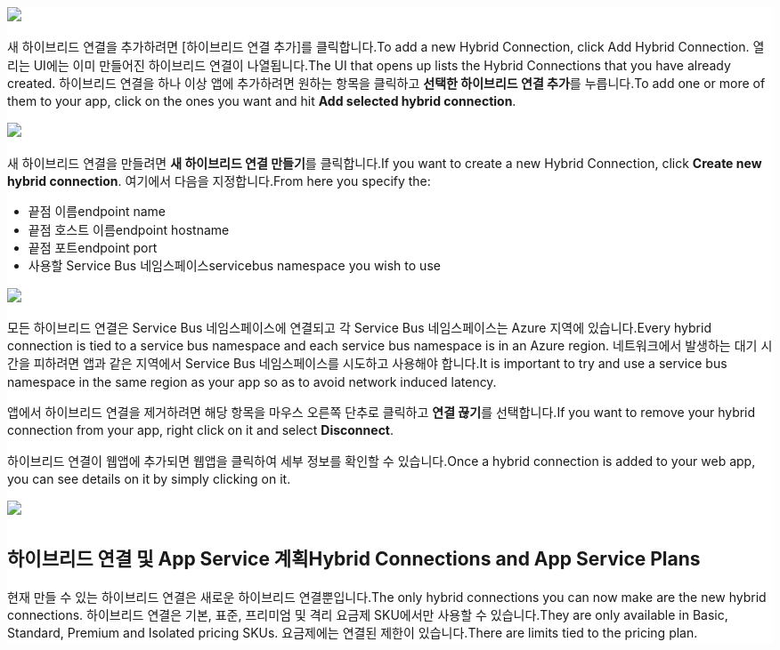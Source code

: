 ![][2]

<span data-ttu-id="a7f5f-149">새 하이브리드 연결을 추가하려면 [하이브리드 연결 추가]를 클릭합니다.</span><span class="sxs-lookup"><span data-stu-id="a7f5f-149">To add a new Hybrid Connection, click Add Hybrid Connection.</span></span>  <span data-ttu-id="a7f5f-150">열리는 UI에는 이미 만들어진 하이브리드 연결이 나열됩니다.</span><span class="sxs-lookup"><span data-stu-id="a7f5f-150">The UI that opens up lists the Hybrid Connections that you have already created.</span></span>  <span data-ttu-id="a7f5f-151">하이브리드 연결을 하나 이상 앱에 추가하려면 원하는 항목을 클릭하고 **선택한 하이브리드 연결 추가**를 누릅니다.</span><span class="sxs-lookup"><span data-stu-id="a7f5f-151">To add one or more of them to your app, click on the ones you want and hit **Add selected hybrid connection**.</span></span>  

![][3]

<span data-ttu-id="a7f5f-152">새 하이브리드 연결을 만들려면 **새 하이브리드 연결 만들기**를 클릭합니다.</span><span class="sxs-lookup"><span data-stu-id="a7f5f-152">If you want to create a new Hybrid Connection, click **Create new hybrid connection**.</span></span>  <span data-ttu-id="a7f5f-153">여기에서 다음을 지정합니다.</span><span class="sxs-lookup"><span data-stu-id="a7f5f-153">From here you specify the:</span></span> 

- <span data-ttu-id="a7f5f-154">끝점 이름</span><span class="sxs-lookup"><span data-stu-id="a7f5f-154">endpoint name</span></span>
- <span data-ttu-id="a7f5f-155">끝점 호스트 이름</span><span class="sxs-lookup"><span data-stu-id="a7f5f-155">endpoint hostname</span></span>
- <span data-ttu-id="a7f5f-156">끝점 포트</span><span class="sxs-lookup"><span data-stu-id="a7f5f-156">endpoint port</span></span>
- <span data-ttu-id="a7f5f-157">사용할 Service Bus 네임스페이스</span><span class="sxs-lookup"><span data-stu-id="a7f5f-157">servicebus namespace you wish to use</span></span>

![][4]

<span data-ttu-id="a7f5f-158">모든 하이브리드 연결은 Service Bus 네임스페이스에 연결되고 각 Service Bus 네임스페이스는 Azure 지역에 있습니다.</span><span class="sxs-lookup"><span data-stu-id="a7f5f-158">Every hybrid connection is tied to a service bus namespace and each service bus namespace is in an Azure region.</span></span>  <span data-ttu-id="a7f5f-159">네트워크에서 발생하는 대기 시간을 피하려면 앱과 같은 지역에서 Service Bus 네임스페이스를 시도하고 사용해야 합니다.</span><span class="sxs-lookup"><span data-stu-id="a7f5f-159">It is important to try and use a service bus namespace in the same region as your app so as to avoid network induced latency.</span></span>

<span data-ttu-id="a7f5f-160">앱에서 하이브리드 연결을 제거하려면 해당 항목을 마우스 오른쪽 단추로 클릭하고 **연결 끊기**를 선택합니다.</span><span class="sxs-lookup"><span data-stu-id="a7f5f-160">If you want to remove your hybrid connection from your app, right click on it and select **Disconnect**.</span></span>  

<span data-ttu-id="a7f5f-161">하이브리드 연결이 웹앱에 추가되면 웹앱을 클릭하여 세부 정보를 확인할 수 있습니다.</span><span class="sxs-lookup"><span data-stu-id="a7f5f-161">Once a hybrid connection is added to your web app, you can see details on it by simply clicking on it.</span></span>  

![][5]

## <a name="hybrid-connections-and-app-service-plans"></a><span data-ttu-id="a7f5f-162">하이브리드 연결 및 App Service 계획</span><span class="sxs-lookup"><span data-stu-id="a7f5f-162">Hybrid Connections and App Service Plans</span></span> ##

<span data-ttu-id="a7f5f-163">현재 만들 수 있는 하이브리드 연결은 새로운 하이브리드 연결뿐입니다.</span><span class="sxs-lookup"><span data-stu-id="a7f5f-163">The only hybrid connections you can now make are the new hybrid connections.</span></span>  <span data-ttu-id="a7f5f-164">하이브리드 연결은 기본, 표준, 프리미엄 및 격리 요금제 SKU에서만 사용할 수 있습니다.</span><span class="sxs-lookup"><span data-stu-id="a7f5f-164">They are only available in Basic, Standard, Premium and Isolated pricing SKUs.</span></span>  <span data-ttu-id="a7f5f-165">요금제에는 연결된 제한이 있습니다.</span><span class="sxs-lookup"><span data-stu-id="a7f5f-165">There are limits tied to the pricing plan.</span></span>  


[1]: ./media/app-service-hybrid-connections/hybridconn-connectiondiagram.png
[2]: ./media/app-service-hybrid-connections/hybridconn-portal.png
[3]: ./media/app-service-hybrid-connections/hybridconn-addhc.png
[4]: ./media/app-service-hybrid-connections/hybridconn-createhc.png
[5]: ./media/app-service-hybrid-connections/hybridconn-properties.png
[6]: ./media/app-service-hybrid-connections/hybridconn-aspproperties.png
[7]: ./media/app-service-hybrid-connections/hybridconn-hcm.png
[8]: ./media/app-service-hybrid-connections/hybridconn-hcmadd.png
[9]: ./media/app-service-hybrid-connections/hybridconn-hcmadded.png
[10]: ./media/app-service-hybrid-connections/hybridconn-hcmdetails.png
[HCService]: http://docs.microsoft.com/azure/service-bus-relay/relay-hybrid-connections-protocol/
[portal]: http://portal.azure.com/
[oldhc]: http://docs.microsoft.com/azure/biztalk-services/integration-hybrid-connection-overview/
[sbpricing]: http://azure.microsoft.com/pricing/details/service-bus/